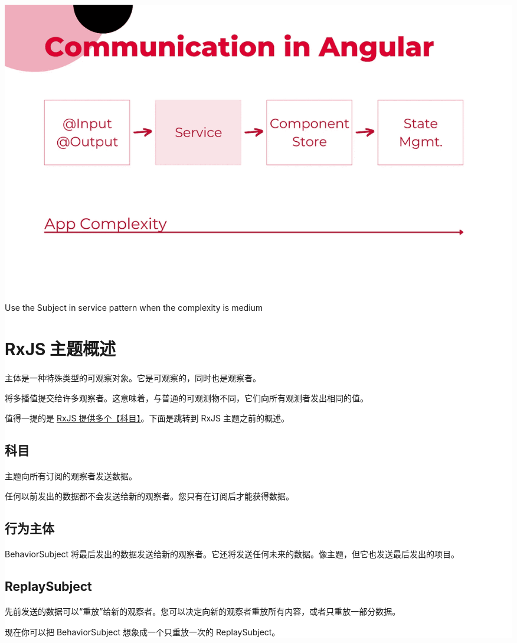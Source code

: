 ![](img/9005e433f177695f8de5f46e617eb879.png)

Use the Subject in service pattern when the complexity is medium

# RxJS 主题概述

主体是一种特殊类型的可观察对象。它是可观察的，同时也是观察者。

将多播值提交给许多观察者。这意味着，与普通的可观测物不同，它们向所有观测者发出相同的值。

值得一提的是 [RxJS 提供多个【科目】](https://rxjs.dev/guide/subject#subject)。下面是跳转到 RxJS 主题之前的概述。

## 科目

主题向所有订阅的观察者发送数据。

任何以前发出的数据都不会发送给新的观察者。您只有在订阅后才能获得数据。

## **行为主体**

BehaviorSubject 将最后发出的数据发送给新的观察者。它还将发送任何未来的数据。像主题，但它也发送最后发出的项目。

## **ReplaySubject**

先前发送的数据可以“重放”给新的观察者。您可以决定向新的观察者重放所有内容，或者只重放一部分数据。

现在你可以把 BehaviorSubject 想象成一个只重放一次的 ReplaySubject。
